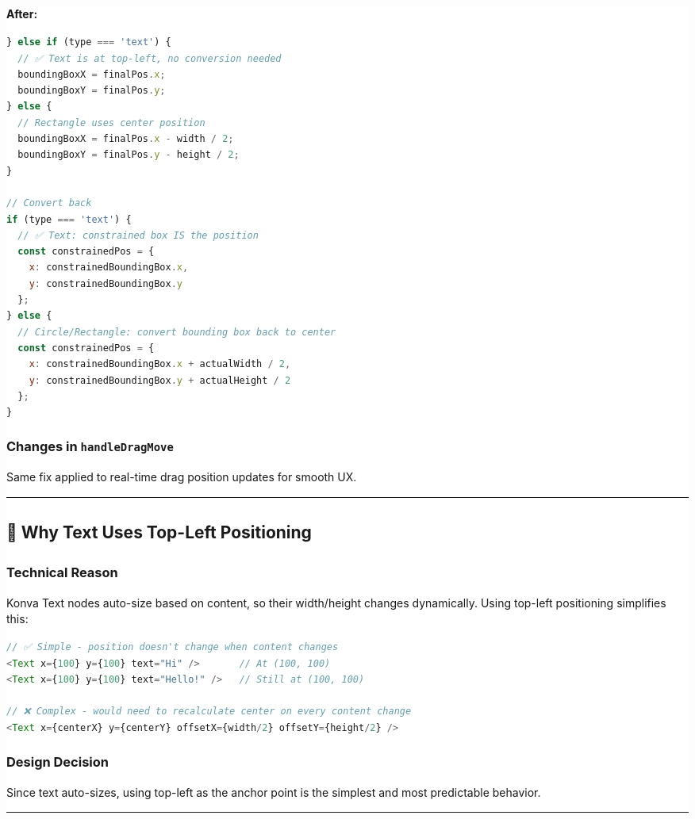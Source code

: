 **After:**
```javascript
} else if (type === 'text') {
  // ✅ Text is at top-left, no conversion needed
  boundingBoxX = finalPos.x;
  boundingBoxY = finalPos.y;
} else {
  // Rectangle uses center position
  boundingBoxX = finalPos.x - width / 2;
  boundingBoxY = finalPos.y - height / 2;
}

// Convert back
if (type === 'text') {
  // ✅ Text: constrained box IS the position
  const constrainedPos = {
    x: constrainedBoundingBox.x,
    y: constrainedBoundingBox.y
  };
} else {
  // Circle/Rectangle: convert bounding box back to center
  const constrainedPos = {
    x: constrainedBoundingBox.x + actualWidth / 2,
    y: constrainedBoundingBox.y + actualHeight / 2
  };
}
```

### **Changes in `handleDragMove`**

Same fix applied to real-time drag position updates for smooth UX.

---

## 🎯 Why Text Uses Top-Left Positioning

### **Technical Reason**

Konva Text nodes auto-size based on content, so their width/height changes dynamically. Using top-left positioning simplifies this:

```javascript
// ✅ Simple - position doesn't change when content changes
<Text x={100} y={100} text="Hi" />       // At (100, 100)
<Text x={100} y={100} text="Hello!" />   // Still at (100, 100)

// ❌ Complex - would need to recalculate center on every content change
<Text x={centerX} y={centerY} offsetX={width/2} offsetY={height/2} />
```

### **Design Decision**

Since text auto-sizes, using top-left as the anchor point is the simplest and most predictable behavior.

---